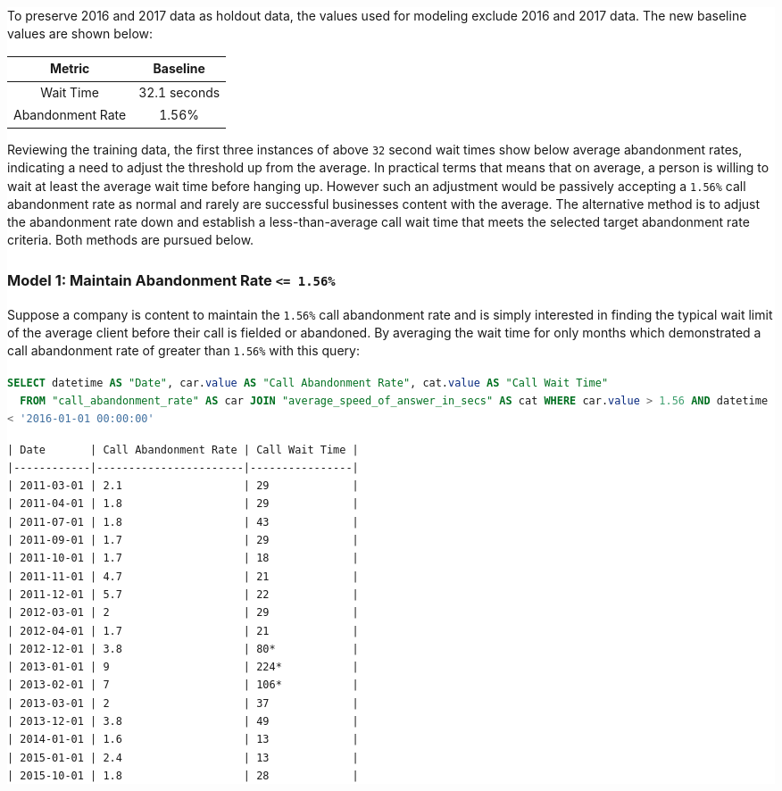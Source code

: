 To preserve 2016 and 2017 data as holdout data, the values used for modeling exclude 2016 and 2017 data. The new baseline values
are shown below:

| Metric | Baseline |
|:------:|:--------:|
| Wait Time | 32.1 seconds |
| Abandonment Rate | 1.56% |

Reviewing the training data, the first three instances of above `32` second wait times show below average abandonment rates,
indicating a need to adjust the threshold up from the average. In practical terms that means that on average, a person is
willing to wait at least the average wait time before hanging up. However such an adjustment would be passively accepting a `1.56%` call abandonment rate as normal and rarely are successful businesses content with the average. The alternative method is to adjust the abandonment rate down and establish a less-than-average call wait time that meets the selected target abandonment rate criteria. Both methods are pursued below.

### Model 1: Maintain Abandonment Rate `<= 1.56%`

Suppose a company is content to maintain the `1.56%` call abandonment rate and is simply interested in finding the typical
wait limit of the average client before their call is fielded or abandoned. By averaging the wait time for only months which demonstrated a call abandonment rate of greater than `1.56%` with this query:

```sql
SELECT datetime AS "Date", car.value AS "Call Abandonment Rate", cat.value AS "Call Wait Time"
  FROM "call_abandonment_rate" AS car JOIN "average_speed_of_answer_in_secs" AS cat WHERE car.value > 1.56 AND datetime < '2016-01-01 00:00:00'
```

```ls
| Date       | Call Abandonment Rate | Call Wait Time |
|------------|-----------------------|----------------|
| 2011-03-01 | 2.1                   | 29             |
| 2011-04-01 | 1.8                   | 29             |
| 2011-07-01 | 1.8                   | 43             |
| 2011-09-01 | 1.7                   | 29             |
| 2011-10-01 | 1.7                   | 18             |
| 2011-11-01 | 4.7                   | 21             |
| 2011-12-01 | 5.7                   | 22             |
| 2012-03-01 | 2                     | 29             |
| 2012-04-01 | 1.7                   | 21             |
| 2012-12-01 | 3.8                   | 80*            |
| 2013-01-01 | 9                     | 224*           |
| 2013-02-01 | 7                     | 106*           |
| 2013-03-01 | 2                     | 37             |
| 2013-12-01 | 3.8                   | 49             |
| 2014-01-01 | 1.6                   | 13             |
| 2015-01-01 | 2.4                   | 13             |
| 2015-10-01 | 1.8                   | 28             |
```
